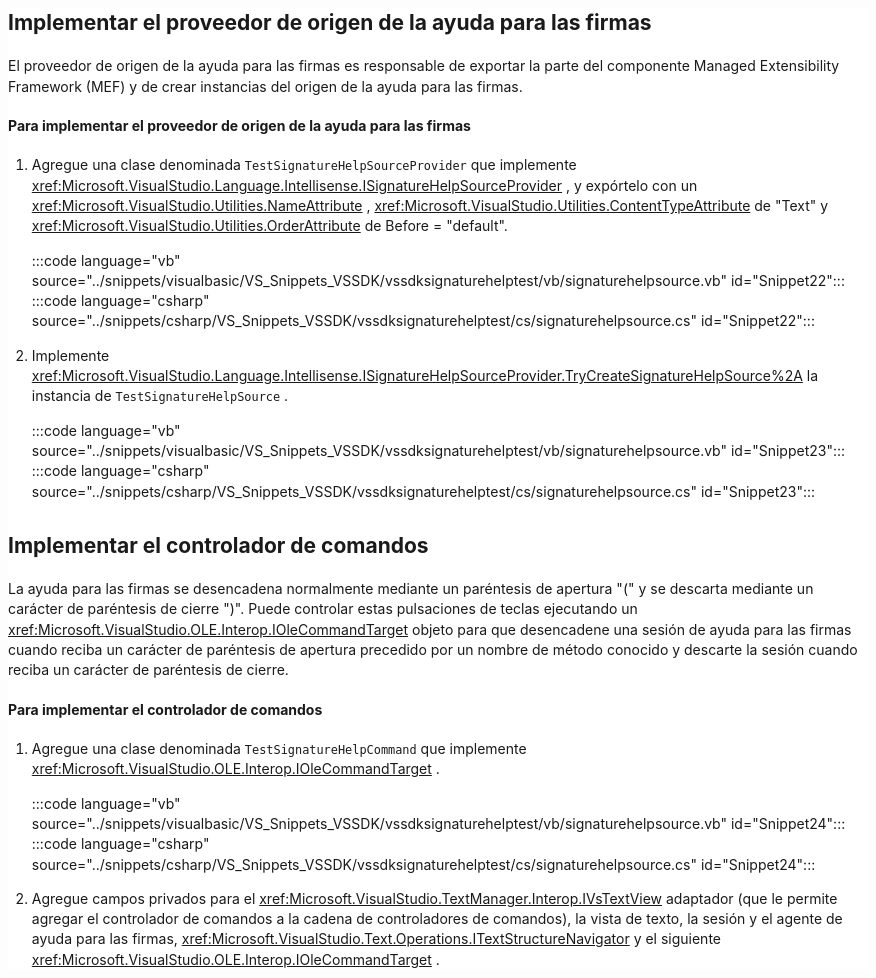 ## <a name="implement-the-signature-help-source-provider"></a>Implementar el proveedor de origen de la ayuda para las firmas
 El proveedor de origen de la ayuda para las firmas es responsable de exportar la parte del componente Managed Extensibility Framework (MEF) y de crear instancias del origen de la ayuda para las firmas.

#### <a name="to-implement-the-signature-help-source-provider"></a>Para implementar el proveedor de origen de la ayuda para las firmas

1. Agregue una clase denominada `TestSignatureHelpSourceProvider` que implemente <xref:Microsoft.VisualStudio.Language.Intellisense.ISignatureHelpSourceProvider> , y expórtelo con un <xref:Microsoft.VisualStudio.Utilities.NameAttribute> , <xref:Microsoft.VisualStudio.Utilities.ContentTypeAttribute> de "Text" y <xref:Microsoft.VisualStudio.Utilities.OrderAttribute> de Before = "default".

     :::code language="vb" source="../snippets/visualbasic/VS_Snippets_VSSDK/vssdksignaturehelptest/vb/signaturehelpsource.vb" id="Snippet22":::
     :::code language="csharp" source="../snippets/csharp/VS_Snippets_VSSDK/vssdksignaturehelptest/cs/signaturehelpsource.cs" id="Snippet22":::

2. Implemente <xref:Microsoft.VisualStudio.Language.Intellisense.ISignatureHelpSourceProvider.TryCreateSignatureHelpSource%2A> la instancia de `TestSignatureHelpSource` .

     :::code language="vb" source="../snippets/visualbasic/VS_Snippets_VSSDK/vssdksignaturehelptest/vb/signaturehelpsource.vb" id="Snippet23":::
     :::code language="csharp" source="../snippets/csharp/VS_Snippets_VSSDK/vssdksignaturehelptest/cs/signaturehelpsource.cs" id="Snippet23":::

## <a name="implement-the-command-handler"></a>Implementar el controlador de comandos
 La ayuda para las firmas se desencadena normalmente mediante un paréntesis de apertura "(" y se descarta mediante un carácter de paréntesis de cierre ")". Puede controlar estas pulsaciones de teclas ejecutando un <xref:Microsoft.VisualStudio.OLE.Interop.IOleCommandTarget> objeto para que desencadene una sesión de ayuda para las firmas cuando reciba un carácter de paréntesis de apertura precedido por un nombre de método conocido y descarte la sesión cuando reciba un carácter de paréntesis de cierre.

#### <a name="to-implement-the-command-handler"></a>Para implementar el controlador de comandos

1. Agregue una clase denominada `TestSignatureHelpCommand` que implemente <xref:Microsoft.VisualStudio.OLE.Interop.IOleCommandTarget> .

     :::code language="vb" source="../snippets/visualbasic/VS_Snippets_VSSDK/vssdksignaturehelptest/vb/signaturehelpsource.vb" id="Snippet24":::
     :::code language="csharp" source="../snippets/csharp/VS_Snippets_VSSDK/vssdksignaturehelptest/cs/signaturehelpsource.cs" id="Snippet24":::

2. Agregue campos privados para el <xref:Microsoft.VisualStudio.TextManager.Interop.IVsTextView> adaptador (que le permite agregar el controlador de comandos a la cadena de controladores de comandos), la vista de texto, la sesión y el agente de ayuda para las firmas, <xref:Microsoft.VisualStudio.Text.Operations.ITextStructureNavigator> y el siguiente <xref:Microsoft.VisualStudio.OLE.Interop.IOleCommandTarget> .
